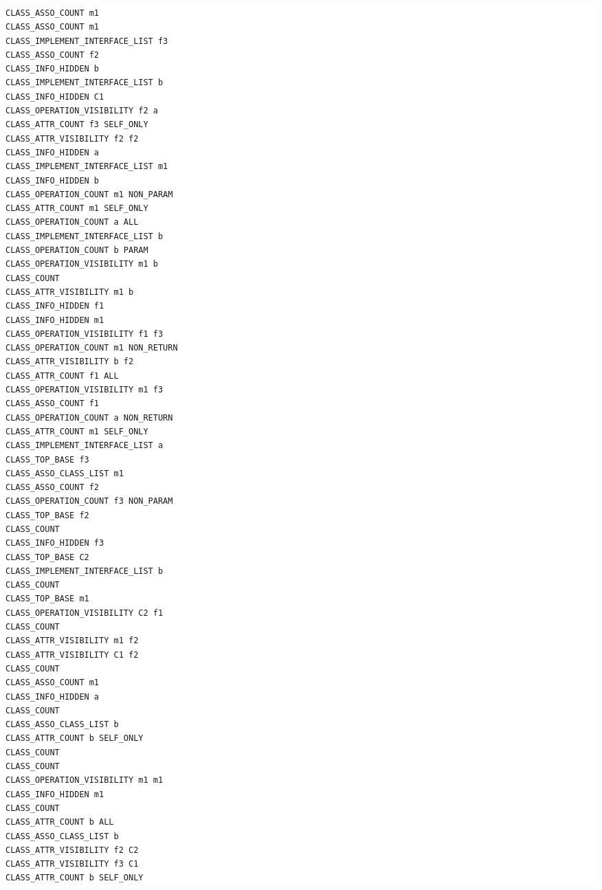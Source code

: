 ```
CLASS_ASSO_COUNT m1
CLASS_ASSO_COUNT m1
CLASS_IMPLEMENT_INTERFACE_LIST f3
CLASS_ASSO_COUNT f2
CLASS_INFO_HIDDEN b
CLASS_IMPLEMENT_INTERFACE_LIST b
CLASS_INFO_HIDDEN C1
CLASS_OPERATION_VISIBILITY f2 a
CLASS_ATTR_COUNT f3 SELF_ONLY
CLASS_ATTR_VISIBILITY f2 f2
CLASS_INFO_HIDDEN a
CLASS_IMPLEMENT_INTERFACE_LIST m1
CLASS_INFO_HIDDEN b
CLASS_OPERATION_COUNT m1 NON_PARAM
CLASS_ATTR_COUNT m1 SELF_ONLY
CLASS_OPERATION_COUNT a ALL
CLASS_IMPLEMENT_INTERFACE_LIST b
CLASS_OPERATION_COUNT b PARAM
CLASS_OPERATION_VISIBILITY m1 b
CLASS_COUNT
CLASS_ATTR_VISIBILITY m1 b
CLASS_INFO_HIDDEN f1
CLASS_INFO_HIDDEN m1
CLASS_OPERATION_VISIBILITY f1 f3
CLASS_OPERATION_COUNT m1 NON_RETURN
CLASS_ATTR_VISIBILITY b f2
CLASS_ATTR_COUNT f1 ALL
CLASS_OPERATION_VISIBILITY m1 f3
CLASS_ASSO_COUNT f1
CLASS_OPERATION_COUNT a NON_RETURN
CLASS_ATTR_COUNT m1 SELF_ONLY
CLASS_IMPLEMENT_INTERFACE_LIST a
CLASS_TOP_BASE f3
CLASS_ASSO_CLASS_LIST m1
CLASS_ASSO_COUNT f2
CLASS_OPERATION_COUNT f3 NON_PARAM
CLASS_TOP_BASE f2
CLASS_COUNT
CLASS_INFO_HIDDEN f3
CLASS_TOP_BASE C2
CLASS_IMPLEMENT_INTERFACE_LIST b
CLASS_COUNT
CLASS_TOP_BASE m1
CLASS_OPERATION_VISIBILITY C2 f1
CLASS_COUNT
CLASS_ATTR_VISIBILITY m1 f2
CLASS_ATTR_VISIBILITY C1 f2
CLASS_COUNT
CLASS_ASSO_COUNT m1
CLASS_INFO_HIDDEN a
CLASS_COUNT
CLASS_ASSO_CLASS_LIST b
CLASS_ATTR_COUNT b SELF_ONLY
CLASS_COUNT
CLASS_COUNT
CLASS_OPERATION_VISIBILITY m1 m1
CLASS_INFO_HIDDEN m1
CLASS_COUNT
CLASS_ATTR_COUNT b ALL
CLASS_ASSO_CLASS_LIST b
CLASS_ATTR_VISIBILITY f2 C2
CLASS_ATTR_VISIBILITY f3 C1
CLASS_ATTR_COUNT b SELF_ONLY
```